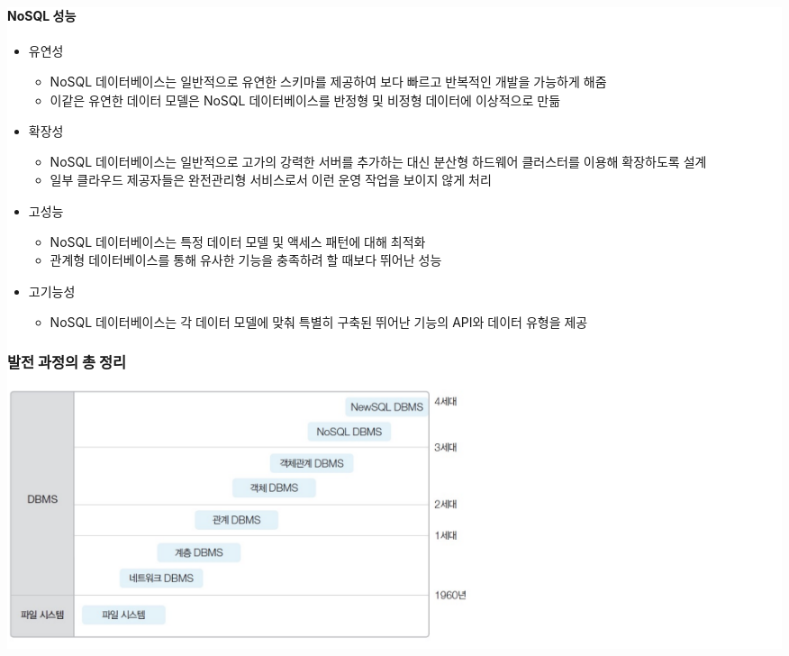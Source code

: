 #### NoSQL 성능

- 유연성
  - NoSQL 데이터베이스는 일반적으로 유연한 스키마를 제공하여 보다 빠르고 반복적인 개발을 가능하게 해줌
  - 이같은 유연한 데이터 모델은 NoSQL 데이터베이스를 반정형 및 비정형 데이터에 이상적으로 만듦

- 확장성
  - NoSQL 데이터베이스는 일반적으로 고가의 강력한 서버를 추가하는 대신 분산형 하드웨어 클러스터를 이용해 확장하도록 설계
  - 일부 클라우드 제공자들은 완전관리형 서비스로서 이런 운영 작업을 보이지 않게 처리
 
- 고성능
  - NoSQL 데이터베이스는 특정 데이터 모델 및 액세스 패턴에 대해 최적화
  - 관계형 데이터베이스를 통해 유사한 기능을 충족하려 할 때보다 뛰어난 성능

- 고기능성
  - NoSQL 데이터베이스는 각 데이터 모델에 맞춰 특별히 구축된 뛰어난 기능의 API와 데이터 유형을 제공

### 발전 과정의 총 정리

 <img src="https://github.com/BangYunseo/TIL/blob/main/ComputerScience/DataBase/Image/ch02/ch02-20-SQL.PNG"  width="60%" height="auto"/>  
